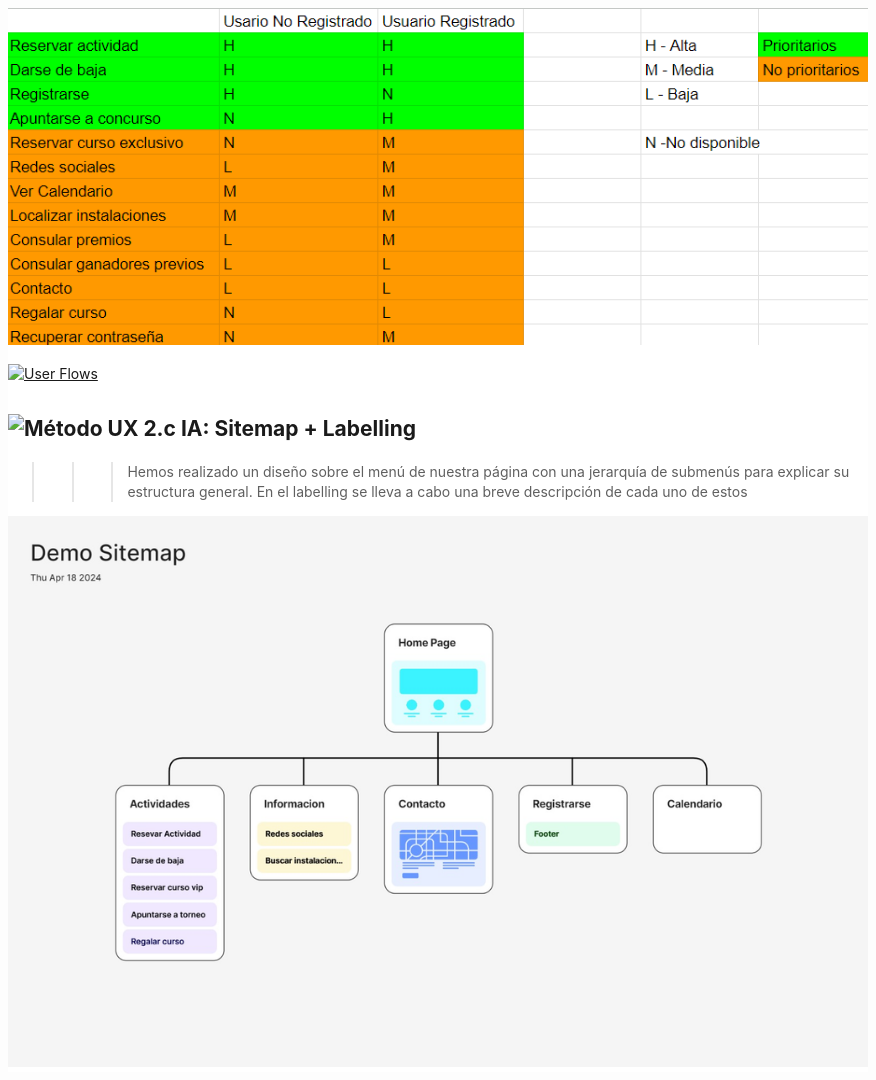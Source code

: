 [![Imagem MoodBoard](https://github.com/benipr14/DIU.Los_Humildes/blob/master/P2/Task%20Analysis/Tasks.png)](https://github.com/benipr14/DIU.Los_Humildes/blob/master/P2/Task%20Analysis/Tasks.png)

[![User Flows](https://github.com/benipr14/DIU.Los_Humildes/tree/master/P2/Task%20Analysis)](https://github.com/benipr14/DIU.Los_Humildes/tree/master/P2/Task%20Analysis)


![Método UX](img/labelling.png) 2.c IA: Sitemap + Labelling 
----


>>> Hemos realizado un diseño sobre el menú de nuestra página con una jerarquía de submenús para explicar su estructura general. En el labelling se lleva a cabo una breve descripción de cada uno de estos

[![Imagem MoodBoard](https://github.com/benipr14/DIU.Los_Humildes/blob/master/P2/Sitemap%20y%20labelling/SiteMap.jpeg)](https://github.com/benipr14/DIU.Los_Humildes/blob/master/P2/Sitemap%20y%20labelling/SiteMap.jpeg)
